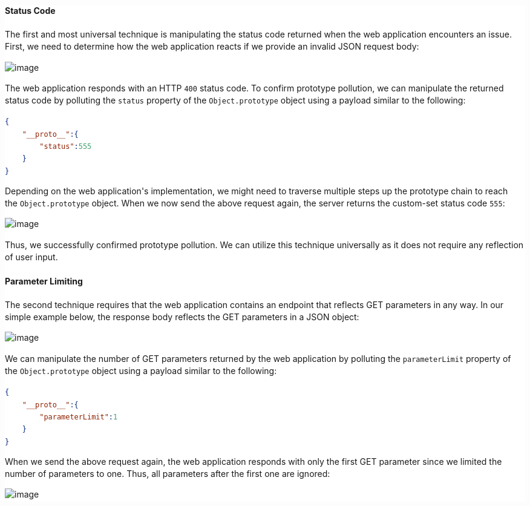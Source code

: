 #### Status Code

The first and most universal technique is manipulating the status code returned when the web application encounters an issue. First, we need to determine how the web application reacts if we provide an invalid JSON request body:

![image](ibgp5XiR6MNM.png)

The web application responds with an HTTP `400` status code. To confirm prototype pollution, we can manipulate the returned status code by polluting the `status` property of the `Object.prototype` object using a payload similar to the following:

```json
{
	"__proto__":{
		"status":555
	}
}

```

Depending on the web application's implementation, we might need to traverse multiple steps up the prototype chain to reach the `Object.prototype` object. When we now send the above request again, the server returns the custom-set status code `555`:

![image](ag5Ze0Ym8bP4.png)

Thus, we successfully confirmed prototype pollution. We can utilize this technique universally as it does not require any reflection of user input.

#### Parameter Limiting

The second technique requires that the web application contains an endpoint that reflects GET parameters in any way. In our simple example below, the response body reflects the GET parameters in a JSON object:

![image](rjLlMD0vvgax.png)

We can manipulate the number of GET parameters returned by the web application by polluting the `parameterLimit` property of the `Object.prototype` object using a payload similar to the following:

```json
{
	"__proto__":{
		"parameterLimit":1
	}
}

```

When we send the above request again, the web application responds with only the first GET parameter since we limited the number of parameters to one. Thus, all parameters after the first one are ignored:

![image](KviyQ1329yvE.png)
